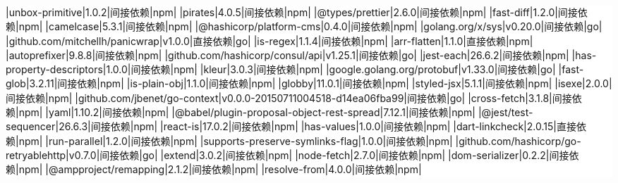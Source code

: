 |unbox-primitive|1.0.2|间接依赖|npm|
|pirates|4.0.5|间接依赖|npm|
|@types/prettier|2.6.0|间接依赖|npm|
|fast-diff|1.2.0|间接依赖|npm|
|camelcase|5.3.1|间接依赖|npm|
|@hashicorp/platform-cms|0.4.0|间接依赖|npm|
|golang.org/x/sys|v0.20.0|间接依赖|go|
|github.com/mitchellh/panicwrap|v1.0.0|直接依赖|go|
|is-regex|1.1.4|间接依赖|npm|
|arr-flatten|1.1.0|直接依赖|npm|
|autoprefixer|9.8.8|间接依赖|npm|
|github.com/hashicorp/consul/api|v1.25.1|间接依赖|go|
|jest-each|26.6.2|间接依赖|npm|
|has-property-descriptors|1.0.0|间接依赖|npm|
|kleur|3.0.3|间接依赖|npm|
|google.golang.org/protobuf|v1.33.0|间接依赖|go|
|fast-glob|3.2.11|间接依赖|npm|
|is-plain-obj|1.1.0|间接依赖|npm|
|globby|11.0.1|间接依赖|npm|
|styled-jsx|5.1.1|间接依赖|npm|
|isexe|2.0.0|间接依赖|npm|
|github.com/jbenet/go-context|v0.0.0-20150711004518-d14ea06fba99|间接依赖|go|
|cross-fetch|3.1.8|间接依赖|npm|
|yaml|1.10.2|间接依赖|npm|
|@babel/plugin-proposal-object-rest-spread|7.12.1|间接依赖|npm|
|@jest/test-sequencer|26.6.3|间接依赖|npm|
|react-is|17.0.2|间接依赖|npm|
|has-values|1.0.0|间接依赖|npm|
|dart-linkcheck|2.0.15|直接依赖|npm|
|run-parallel|1.2.0|间接依赖|npm|
|supports-preserve-symlinks-flag|1.0.0|间接依赖|npm|
|github.com/hashicorp/go-retryablehttp|v0.7.0|间接依赖|go|
|extend|3.0.2|间接依赖|npm|
|node-fetch|2.7.0|间接依赖|npm|
|dom-serializer|0.2.2|间接依赖|npm|
|@ampproject/remapping|2.1.2|间接依赖|npm|
|resolve-from|4.0.0|间接依赖|npm|